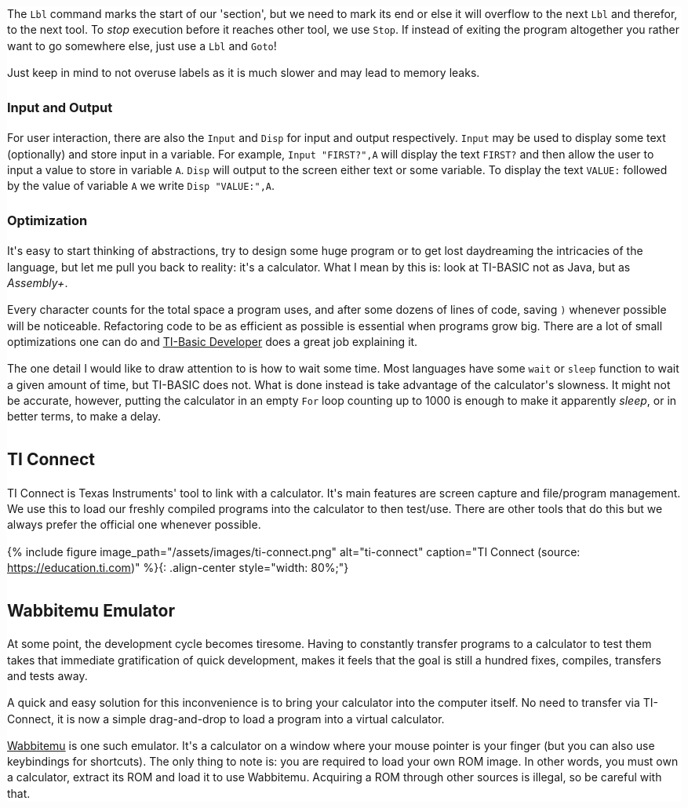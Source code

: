 The `Lbl` command marks the start of our 'section', but we need to mark its end or else it will
  overflow to the next `Lbl` and therefor, to the next tool. To *stop* execution before it reaches
  other tool, we use `Stop`. If instead of exiting the program altogether you rather want to go 
  somewhere else, just use a `Lbl` and `Goto`!

Just keep in mind to not overuse labels as it is much slower and may lead to memory leaks.

### Input and Output
For user interaction, there are also the `Input` and `Disp` for input and output respectively.
  `Input` may be used to display some text (optionally) and store input in a variable. For example,
  `Input "FIRST?",A` will display the text `FIRST?` and then allow the user to input a value to
  store in variable `A`. `Disp` will output to the screen either text or some variable. To display
  the text `VALUE:` followed by the value of variable `A` we write `Disp "VALUE:",A`.  

### Optimization
It's easy to start thinking of abstractions, try to design some huge program or to get lost 
  daydreaming the intricacies of the language, but let me pull you back to reality: it's a 
  calculator. What I mean by this is: look at TI-BASIC not as Java, but as *Assembly+*.

Every character counts for the total space a program uses, and after some dozens of lines
  of code, saving `)` whenever possible will be noticeable. Refactoring code to be as 
  efficient as possible is essential when programs grow big. There are a lot of small 
  optimizations one can do and [TI-Basic Developer](ti-basic-developer) does a great job
  explaining it.

The one detail I would like to draw attention to is how to wait some time. Most languages have
  some `wait` or `sleep` function to wait a given amount of time, but TI-BASIC does not. What
  is done instead is take advantage of the calculator's slowness. It might not be accurate,
  however, putting the calculator in an empty `For` loop counting up to 1000 is enough to 
  make it apparently *sleep*, or in better terms, to make a delay.

## TI Connect

TI Connect is Texas Instruments' tool to link with a calculator. It's main features are screen 
  capture and file/program management. We use this to load our freshly compiled programs into
  the calculator to then test/use. There are other tools that do this but we always prefer
  the official one whenever possible.

{% include figure image_path="/assets/images/ti-connect.png" alt="ti-connect" caption="TI Connect (source: https://education.ti.com)" %}{: .align-center style="width: 80%;"}

## Wabbitemu Emulator
At some point, the development cycle becomes tiresome. Having to constantly transfer programs to a 
  calculator to test them takes that immediate gratification of quick development, makes it feels
  that the goal is still a hundred fixes, compiles, transfers and tests away.

A quick and easy solution for this inconvenience is to bring your calculator into the computer 
  itself. No need to transfer via TI-Connect, it is now a simple drag-and-drop to load a program 
  into a virtual calculator. 

[Wabbitemu](wabbitemu) is one such emulator. It's a calculator on a window where your mouse pointer
  is your finger (but you can also use keybindings for shortcuts). The only thing to note is: you
  are required to load your own ROM image. In other words, you must own a calculator, extract its
  ROM and load it to use Wabbitemu. Acquiring a ROM through other sources is illegal, so be 
  careful with that.

